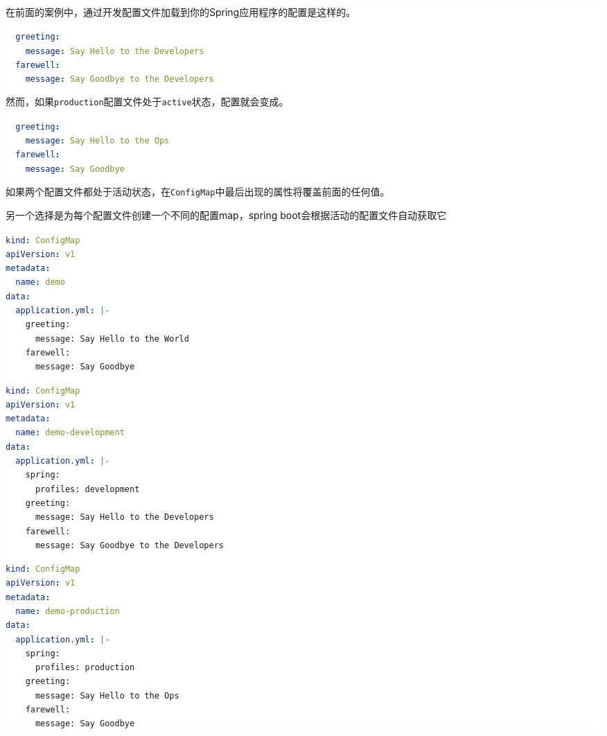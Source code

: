 ```yaml
```

在前面的案例中，通过开发配置文件加载到你的Spring应用程序的配置是这样的。

```yaml
  greeting:
    message: Say Hello to the Developers
  farewell:
    message: Say Goodbye to the Developers
```

然而，如果`production`配置文件处于`active`状态，配置就会变成。

```yaml
  greeting:
    message: Say Hello to the Ops
  farewell:
    message: Say Goodbye
```

如果两个配置文件都处于活动状态，在`ConfigMap`中最后出现的属性将覆盖前面的任何值。

另一个选择是为每个配置文件创建一个不同的配置map，spring boot会根据活动的配置文件自动获取它

```yaml
kind: ConfigMap
apiVersion: v1
metadata:
  name: demo
data:
  application.yml: |-
    greeting:
      message: Say Hello to the World
    farewell:
      message: Say Goodbye
```

```yaml
kind: ConfigMap
apiVersion: v1
metadata:
  name: demo-development
data:
  application.yml: |-
    spring:
      profiles: development
    greeting:
      message: Say Hello to the Developers
    farewell:
      message: Say Goodbye to the Developers
```

```yaml
kind: ConfigMap
apiVersion: v1
metadata:
  name: demo-production
data:
  application.yml: |-
    spring:
      profiles: production
    greeting:
      message: Say Hello to the Ops
    farewell:
      message: Say Goodbye
```
